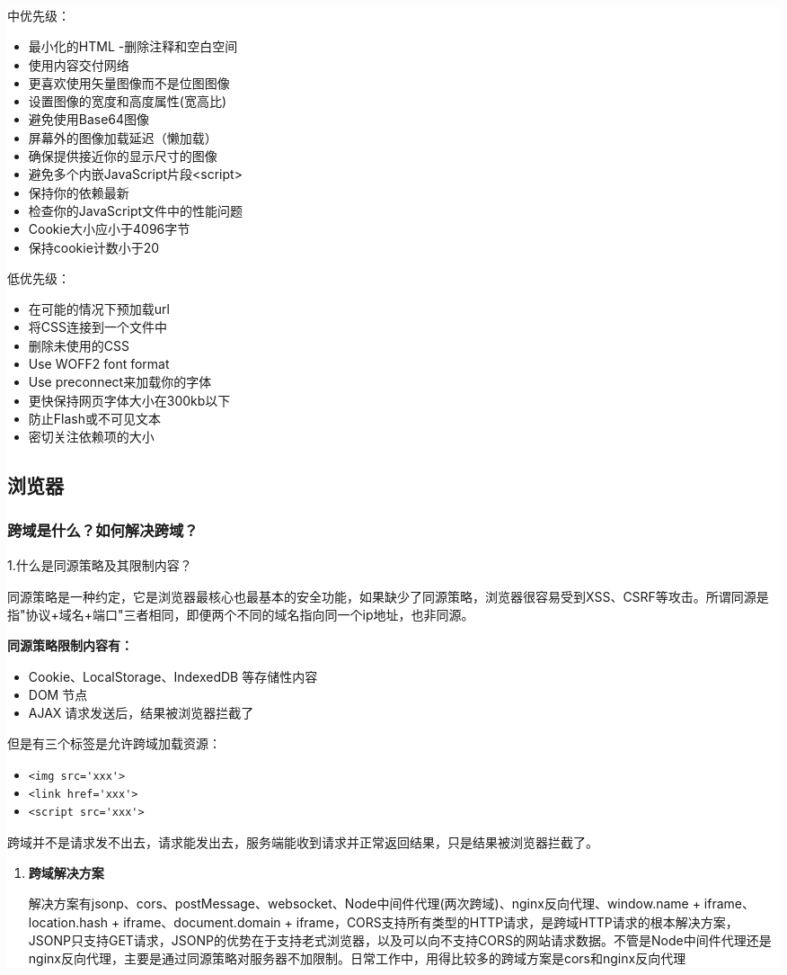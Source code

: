 中优先级：

- 最小化的HTML -删除注释和空白空间
- 使用内容交付网络
- 更喜欢使用矢量图像而不是位图图像
- 设置图像的宽度和高度属性(宽高比)
- 避免使用Base64图像
- 屏幕外的图像加载延迟（懒加载）
- 确保提供接近你的显示尺寸的图像
- 避免多个内嵌JavaScript片段&lt;script&gt;
- 保持你的依赖最新
- 检查你的JavaScript文件中的性能问题
- Cookie大小应小于4096字节
- 保持cookie计数小于20

低优先级：

- 在可能的情况下预加载url
- 将CSS连接到一个文件中
- 删除未使用的CSS
- Use WOFF2 font format
- Use preconnect来加载你的字体
- 更快保持网页字体大小在300kb以下
- 防止Flash或不可见文本
- 密切关注依赖项的大小

 

 



## 浏览器

### 跨域是什么？如何解决跨域？

1.什么是同源策略及其限制内容？

同源策略是一种约定，它是浏览器最核心也最基本的安全功能，如果缺少了同源策略，浏览器很容易受到XSS、CSRF等攻击。所谓同源是指"协议+域名+端口"三者相同，即便两个不同的域名指向同一个ip地址，也非同源。

**同源策略限制内容有：**

- Cookie、LocalStorage、IndexedDB 等存储性内容
- DOM 节点
- AJAX 请求发送后，结果被浏览器拦截了

但是有三个标签是允许跨域加载资源：

- `<img src='xxx'>`
- `<link href='xxx'>`
- `<script src='xxx'>`

跨域并不是请求发不出去，请求能发出去，服务端能收到请求并正常返回结果，只是结果被浏览器拦截了。

1. **跨域解决方案**

   解决方案有jsonp、cors、postMessage、websocket、Node中间件代理(两次跨域)、nginx反向代理、window.name + iframe、location.hash + iframe、document.domain + iframe，CORS支持所有类型的HTTP请求，是跨域HTTP请求的根本解决方案，JSONP只支持GET请求，JSONP的优势在于支持老式浏览器，以及可以向不支持CORS的网站请求数据。不管是Node中间件代理还是nginx反向代理，主要是通过同源策略对服务器不加限制。日常工作中，用得比较多的跨域方案是cors和nginx反向代理
